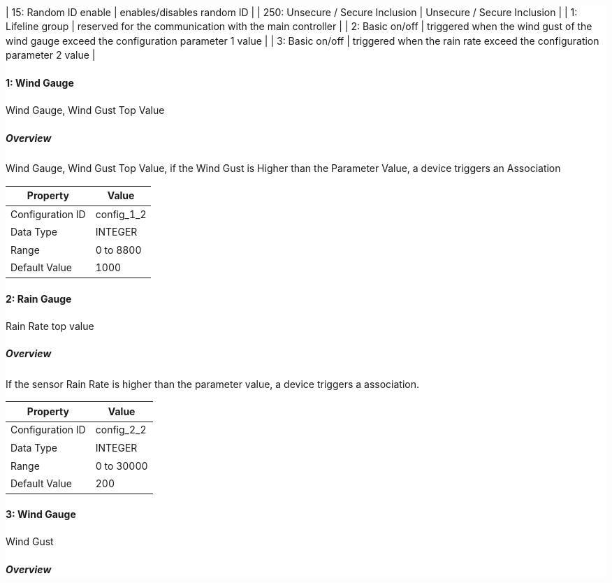 | 15: Random ID enable | enables/disables random ID |
| 250: Unsecure / Secure Inclusion | Unsecure / Secure Inclusion |
| 1: Lifeline group | reserved for the communication with the main controller |
| 2: Basic on/off | triggered when the wind gust of the wind gauge exceed the configuration parameter 1 value |
| 3: Basic on/off | triggered when the rain rate exceed the configuration parameter 2 value |


#### 1: Wind Gauge

Wind Gauge, Wind Gust Top Value  


##### Overview 

Wind Gauge, Wind Gust Top Value, if the Wind Gust is Higher than the Parameter Value, a device triggers an Association


| Property         | Value    |
|------------------|----------|
| Configuration ID | config_1_2 |
| Data Type        | INTEGER |
| Range | 0 to 8800 |
| Default Value | 1000 |


#### 2: Rain Gauge

Rain Rate top value  


##### Overview 

If the sensor Rain Rate is higher than the parameter value, a device triggers a association.


| Property         | Value    |
|------------------|----------|
| Configuration ID | config_2_2 |
| Data Type        | INTEGER |
| Range | 0 to 30000 |
| Default Value | 200 |


#### 3: Wind Gauge

Wind Gust  


##### Overview 

